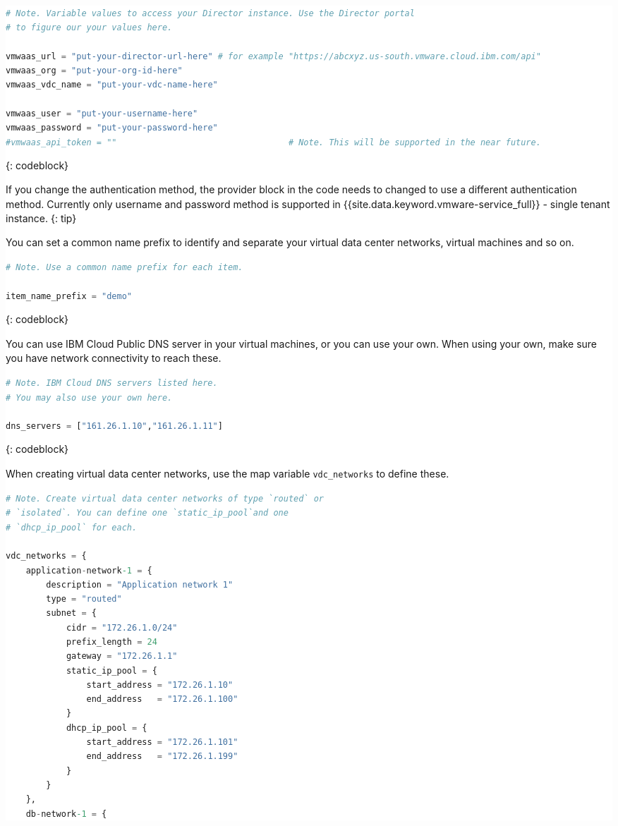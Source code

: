 ```terraform
# Note. Variable values to access your Director instance. Use the Director portal
# to figure our your values here.

vmwaas_url = "put-your-director-url-here" # for example "https://abcxyz.us-south.vmware.cloud.ibm.com/api"
vmwaas_org = "put-your-org-id-here"
vmwaas_vdc_name = "put-your-vdc-name-here"

vmwaas_user = "put-your-username-here"
vmwaas_password = "put-your-password-here"
#vmwaas_api_token = ""                                  # Note. This will be supported in the near future.
```
{: codeblock}

If you change the authentication method, the provider block in the code needs to changed to use a different authentication method. Currently only username and password method is supported in {{site.data.keyword.vmware-service_full}} - single tenant instance.
{: tip}

You can set a common name prefix to identify and separate your virtual data center networks, virtual machines and so on.

```terraform
# Note. Use a common name prefix for each item. 

item_name_prefix = "demo"
```
{: codeblock}

You can use IBM Cloud Public DNS server in your virtual machines, or you can use your own. When using your own, make sure you have network connectivity to reach these.

```terraform
# Note. IBM Cloud DNS servers listed here. 
# You may also use your own here. 

dns_servers = ["161.26.1.10","161.26.1.11"] 
```
{: codeblock}

When creating virtual data center networks, use the map variable `vdc_networks` to define these.

```terraform
# Note. Create virtual data center networks of type `routed` or
# `isolated`. You can define one `static_ip_pool`and one
# `dhcp_ip_pool` for each.

vdc_networks = {
    application-network-1 = {
        description = "Application network 1"
        type = "routed"
        subnet = {
            cidr = "172.26.1.0/24"
            prefix_length = 24
            gateway = "172.26.1.1"
            static_ip_pool = {
                start_address = "172.26.1.10"
                end_address   = "172.26.1.100"
            }
            dhcp_ip_pool = {
                start_address = "172.26.1.101"
                end_address   = "172.26.1.199"
            }        
        }
    },
    db-network-1 = {
```